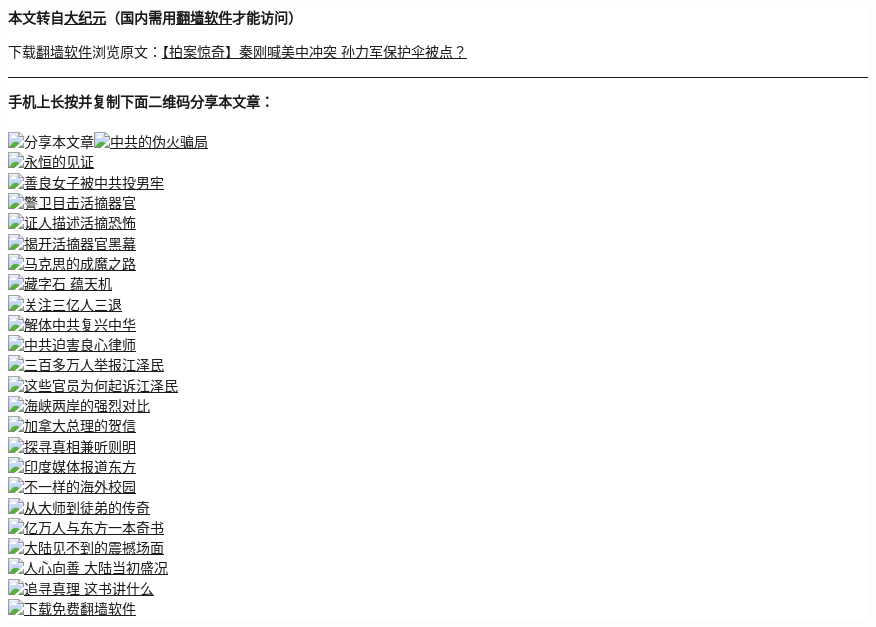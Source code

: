 
<strong>本文转自<a href="https://www.epochtimes.com">大纪元</a>（国内需用<a href="https://github.com/19920513/www/blob/master/README.md#8">翻墙软件</a>才能访问）</strong><p>下载<a href="https://github.com/19920513/www/blob/master/README.md#8">翻墙软件</a>浏览原文：<a href="https://www.epochtimes.com/gb/22/1/31/n13543689.htm">【拍案惊奇】秦刚喊美中冲突 孙力军保护伞被点？</a></p><hr>

<strong>手机上长按并复制下面二维码分享本文章：</strong><br><br><img src="https://chart.apis.google.com/chart?cht=qr&chs=240x240&choe=UTF-8&chld=M|2&chl=https://github.com/19920513/djy/blob/master/gb/22/1/31/n13543689.md%231" title="分享本文章"></td><td VALIGN=TOP><a href="https://github.com/19920513/djy/blob/master/gb/16/1/21/n4622075.md?dfh#1" target="_blank"><img src="https://raw.githubusercontent.com/19920513/djy/master/gb/300/wei-f1.jpg" title="中共的伪火骗局"  alt="中共的伪火骗局"></a><br><a href="https://github.com/19920513/www/blob/master/README.md?dfh#9" target="_blank"><img src="https://raw.githubusercontent.com/19920513/djy/master/gb/300/yong-h.jpg" title="永恒的见证"  alt="永恒的见证"></a><br><a href="https://github.com/19920513/djy/blob/master/gb/13/9/29/n3974789.md?dfh#1" target="_blank"><img src="https://raw.githubusercontent.com/19920513/djy/master/gb/300/shang-lnz.jpg" title="善良女子被中共投男牢"  alt="善良女子被中共投男牢"></a><br><a href="https://github.com/19920513/djy/blob/master/gb/16/3/16/n4663449.md?dfh#1" target="_blank"><img src="https://raw.githubusercontent.com/19920513/djy/master/gb/300/huo-z3.jpg" title="警卫目击活摘器官"  alt="警卫目击活摘器官"></a><br><a href="https://github.com/19920513/djy/blob/master/gb/16/8/7/n8177641.md?dfh#1" target="_blank"><img src="https://raw.githubusercontent.com/19920513/djy/master/gb/300/huo-z4.jpg" title="证人描述活摘恐怖"  alt="证人描述活摘恐怖"></a><br><a href="https://github.com/19920513/djy/blob/master/gb/10/4/19/n2881569.md?dfh#1" target="_blank"><img src="https://raw.githubusercontent.com/19920513/djy/master/gb/300/huo-z1.jpg" title="揭开活摘器官黑幕"  alt="揭开活摘器官黑幕"></a><br><a href="https://github.com/19920513/djy/blob/master/gb/10/11/7/n3077476.md?dfh#1" target="_blank"><img src="https://raw.githubusercontent.com/19920513/djy/master/gb/300/ma-ks.jpg" title="马克思的成魔之路"  alt="马克思的成魔之路"></a><br><a href="https://github.com/19920513/djy/blob/master/gb/14/6/9/n4173977.md?dfh#1" target="_blank"><img src="https://raw.githubusercontent.com/19920513/djy/master/gb/300/chang-zs.jpg" title="藏字石 蕴天机"  alt="藏字石 蕴天机"></a><br><a href="https://github.com/19920513/djy/blob/master/gb/18/5/10/n10381511.md?dfh#1" target="_blank"><img src="https://raw.githubusercontent.com/19920513/djy/master/gb/300/st1.jpg" title="关注三亿人三退"  alt="关注三亿人三退"></a><br><a href="https://github.com/19920513/djy/blob/master/gb/18/3/21/n10237682.md?dfh#1" target="_blank"><img src="https://raw.githubusercontent.com/19920513/djy/master/gb/300/jie-t.jpg" title="解体中共复兴中华"  alt="解体中共复兴中华"></a><br><a href="https://github.com/19920513/djy/blob/master/gb/9/2/9/n2422991.md?dfh#1" target="_blank"><img src="https://raw.githubusercontent.com/19920513/djy/master/gb/300/gao-zs.jpg" title="中共迫害良心律师"  alt="中共迫害良心律师"></a><br><a href="https://github.com/19920513/djy/blob/master/gb/18/12/9/n10900044.md?dfh#1" target="_blank"><img src="https://raw.githubusercontent.com/19920513/djy/master/gb/300/sj1.jpg" title="三百多万人举报江泽民"  alt="三百多万人举报江泽民"></a><br><a href="https://github.com/19920513/djy/blob/master/gb/18/8/28/n10672014.md?dfh#1" target="_blank"><img src="https://raw.githubusercontent.com/19920513/djy/master/gb/300/sj2.jpg" title="这些官员为何起诉江泽民"  alt="这些官员为何起诉江泽民"></a><br><a href="https://github.com/19920513/djy/blob/master/gb/8/12/18/n2367165.md?dfh#1" target="_blank"><img src="https://raw.githubusercontent.com/19920513/djy/master/gb/300/liangan.jpg" title="海峡两岸的强烈对比"  alt="海峡两岸的强烈对比"></a><br><a href="https://github.com/19920513/djy/blob/master/gb/15/12/10/n4593139.md?dfh#1" target="_blank"><img src="https://raw.githubusercontent.com/19920513/djy/master/gb/300/jia-ndzl.jpg" title="加拿大总理的贺信"  alt="加拿大总理的贺信"></a><br><a href="https://github.com/19920513/djy/blob/master/gb/11/6/17/n3289382.md?dfh#1" target="_blank"><img src="https://raw.githubusercontent.com/19920513/djy/master/gb/300/xiao-wd.jpg" title="探寻真相兼听则明"  alt="探寻真相兼听则明"></a><br><a href="https://github.com/19920513/djy/blob/master/gb/18/10/27/n10812623.md?dfh#1" target="_blank"><img src="https://raw.githubusercontent.com/19920513/djy/master/gb/300/yindu.jpg" title="印度媒体报道东方"  alt="印度媒体报道东方"></a><br><a href="https://github.com/19920513/djy/blob/master/gb/18/6/9/n10469652.md?dfh#1" target="_blank"><img src="https://raw.githubusercontent.com/19920513/djy/master/gb/300/xie-j.jpg" title="不一样的海外校园"  alt="不一样的海外校园"></a><br><a href="https://github.com/19920513/djy/blob/master/gb/7/4/5/n1669415.md?dfh#1" target="_blank"><img src="https://raw.githubusercontent.com/19920513/djy/master/gb/300/li-up.jpg" title="从大师到徒弟的传奇"  alt="从大师到徒弟的传奇"></a><br><a href="https://github.com/19920513/djy/blob/master/gb/17/5/26/n9191512.md?dfh#1" target="_blank"><img src="https://raw.githubusercontent.com/19920513/djy/master/gb/300/zfl2.jpg" title="亿万人与东方一本奇书"  alt="亿万人与东方一本奇书"></a><br><a href="https://github.com/19920513/djy/blob/master/gb/13/11/27/n4020290.md?dfh#1" target="_blank"><img src="https://raw.githubusercontent.com/19920513/djy/master/gb/300/zhen-h.jpg" title="大陆见不到的震撼场面"  alt="大陆见不到的震撼场面"></a><br><a href="https://github.com/19920513/djy/blob/master/gb/15/7/17/n4482910.md?dfh#1" target="_blank"><img src="https://raw.githubusercontent.com/19920513/djy/master/gb/300/dalu-sk.jpg" title="人心向善 大陆当初盛况"  alt="人心向善 大陆当初盛况"></a><br><a href="https://github.com/19920513/djy/blob/master/gb/19/1/5/n10955468.md?dfh#1" target="_blank"><img src="https://raw.githubusercontent.com/19920513/djy/master/gb/300/zfl1.jpg" title="追寻真理 这书讲什么"  alt="追寻真理 这书讲什么"></a><br><a href="https://github.com/19920513/www/blob/master/README.md?dfh#1" target="_blank"><img src="https://raw.githubusercontent.com/19920513/djy/master/gb/300/fq1.jpg" title="下载免费翻墙软件"  alt="下载免费翻墙软件"></a><br></td></tr></table>
